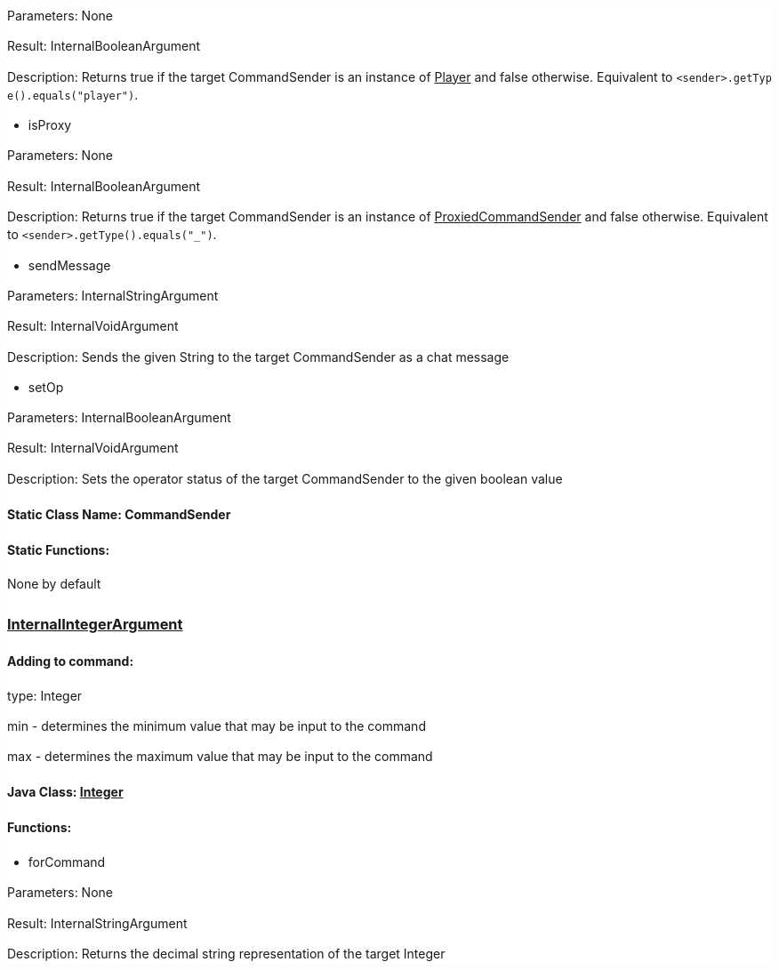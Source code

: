 Parameters: None
  
Result: InternalBooleanArgument
  
Description: Returns true if the target CommandSender is an instance of [Player](https://hub.spigotmc.org/javadocs/bukkit/org/bukkit/entity/Player.html) and false otherwise. Equivalent to `<sender>.getType().equals("player")`.
  
- isProxy
  
Parameters: None
  
Result: InternalBooleanArgument
  
Description: Returns true if the target CommandSender is an instance of [ProxiedCommandSender](https://hub.spigotmc.org/javadocs/spigot/org/bukkit/command/ProxiedCommandSender.html) and false otherwise. Equivalent to `<sender>.getType().equals("_")`.
  
- sendMessage
  
Parameters: InternalStringArgument
  
Result: InternalVoidArgument
  
Description: Sends the given String to the target CommandSender as a chat message
  
- setOp
  
Parameters: InternalBooleanArgument
  
Result: InternalVoidArgument
  
Description: Sets the operator status of the target CommandSender to the given boolean value

#### Static Class Name: CommandSender
#### Static Functions:
None by default
  

### [InternalIntegerArgument](/src/main/java/me/willkroboth/ConfigCommands/InternalArguments/InternalIntegerArgument.java)
#### Adding to command: 
type: Integer
  
min - determines the minimum value that may be input to the command
  
max - determines the maximum value that may be input to the command
#### Java Class: [Integer](https://docs.oracle.com/javase/8/docs/api/java/lang/Integer.html)
#### Functions:
- forCommand
  
Parameters: None
  
Result: InternalStringArgument
  
Description: Returns the decimal string representation of the target Integer
